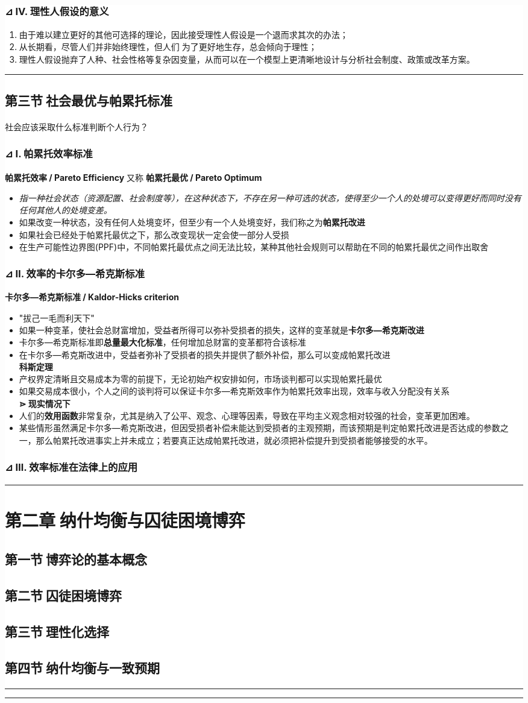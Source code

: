 ### ⊿ Ⅳ. 理性人假设的意义
1. 由于难以建立更好的其他可选择的理论，因此接受理性人假设是一个退而求其次的办法；
2. 从长期看，尽管人们并非始终理性，但人们 为了更好地生存，总会倾向于理性；
3. 理性人假设抛弃了人种、社会性格等复杂因变量，从而可以在一个模型上更清晰地设计与分析社会制度、政策或改革方案。
---
## 第三节 社会最优与帕累托标准
社会应该采取什么标准判断个人行为？
### ⊿ Ⅰ. 帕累托效率标准
**帕累托效率 / Pareto Efficiency** 又称 **帕累托最优 / Pareto Optimum**  
- *指一种社会状态（资源配置、社会制度等），在这种状态下，不存在另一种可选的状态，使得至少一个人的处境可以变得更好而同时没有任何其他人的处境变差。*
- 如果改变一种状态，没有任何人处境变坏，但至少有一个人处境变好，我们称之为**帕累托改进**
- 如果社会已经处于帕累托最优之下，那么改变现状一定会使一部分人受损
- 在生产可能性边界图(PPF)中，不同帕累托最优点之间无法比较，某种其他社会规则可以帮助在不同的帕累托最优之间作出取舍
### ⊿ Ⅱ. 效率的卡尔多—希克斯标准
**卡尔多—希克斯标准 / Kaldor-Hicks criterion**
- "拔己一毛而利天下"
- 如果一种变革，使社会总财富增加，受益者所得可以弥补受损者的损失，这样的变革就是**卡尔多—希克斯改进**
- 卡尔多—希克斯标准即**总量最大化标准**，任何增加总财富的变革都符合该标准
- 在卡尔多—希克斯改进中，受益者弥补了受损者的损失并提供了额外补偿，那么可以变成帕累托改进  
**科斯定理**
- 产权界定清晰且交易成本为零的前提下，无论初始产权安排如何，市场谈判都可以实现帕累托最优
- 如果交易成本很小，个人之间的谈判将可以保证卡尔多—希克斯效率作为帕累托效率出现，效率与收入分配没有关系  
**⋗ 现实情况下**
- 人们的**效用函数**非常复杂，尤其是纳入了公平、观念、心理等因素，导致在平均主义观念相对较强的社会，变革更加困难。
- 某些情形虽然满足卡尔多—希克斯改进，但因受损者补偿未能达到受损者的主观预期，而该预期是判定帕累托改进是否达成的参数之一，那么帕累托改进事实上并未成立；若要真正达成帕累托改进，就必须把补偿提升到受损者能够接受的水平。
### ⊿ Ⅲ. 效率标准在法律上的应用
---
# 第二章 纳什均衡与囚徒困境博弈
## 第一节 博弈论的基本概念
## 第二节 囚徒困境博弈
## 第三节 理性化选择
## 第四节 纳什均衡与一致预期
---

[^1]: The.Cement.of.Society.A.Survey.of.Social.Order.[Jon Elster].1989.Cambridge.University.Press
[^2]: Leviathan.[Thomas.Hobbes].1998.Oxford.University.Press

---
